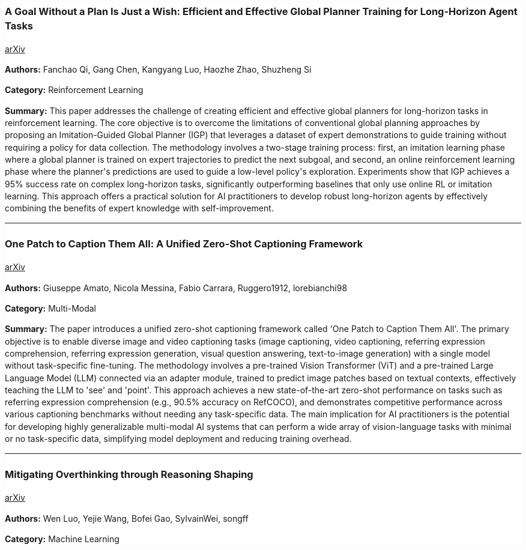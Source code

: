 
### A Goal Without a Plan Is Just a Wish: Efficient and Effective Global Planner Training for Long-Horizon Agent Tasks

[arXiv](https://arxiv.org/abs/2510.05608)

**Authors:** Fanchao Qi, Gang Chen, Kangyang Luo, Haozhe Zhao, Shuzheng Si

**Category:** Reinforcement Learning

**Summary:** This paper addresses the challenge of creating efficient and effective global planners for long-horizon tasks in reinforcement learning. The core objective is to overcome the limitations of conventional global planning approaches by proposing an Imitation-Guided Global Planner (IGP) that leverages a dataset of expert demonstrations to guide training without requiring a policy for data collection. The methodology involves a two-stage training process: first, an imitation learning phase where a global planner is trained on expert trajectories to predict the next subgoal, and second, an online reinforcement learning phase where the planner's predictions are used to guide a low-level policy's exploration. Experiments show that IGP achieves a 95% success rate on complex long-horizon tasks, significantly outperforming baselines that only use online RL or imitation learning. This approach offers a practical solution for AI practitioners to develop robust long-horizon agents by effectively combining the benefits of expert knowledge with self-improvement.

---

### One Patch to Caption Them All: A Unified Zero-Shot Captioning Framework

[arXiv](https://arxiv.org/abs/2510.02898)

**Authors:** Giuseppe Amato, Nicola Messina, Fabio Carrara, Ruggero1912, lorebianchi98

**Category:** Multi-Modal

**Summary:** The paper introduces a unified zero-shot captioning framework called 'One Patch to Caption Them All'. The primary objective is to enable diverse image and video captioning tasks (image captioning, video captioning, referring expression comprehension, referring expression generation, visual question answering, text-to-image generation) with a single model without task-specific fine-tuning. The methodology involves a pre-trained Vision Transformer (ViT) and a pre-trained Large Language Model (LLM) connected via an adapter module, trained to predict image patches based on textual contexts, effectively teaching the LLM to 'see' and 'point'. This approach achieves a new state-of-the-art zero-shot performance on tasks such as referring expression comprehension (e.g., 90.5% accuracy on RefCOCO), and demonstrates competitive performance across various captioning benchmarks without needing any task-specific data. The main implication for AI practitioners is the potential for developing highly generalizable multi-modal AI systems that can perform a wide array of vision-language tasks with minimal or no task-specific data, simplifying model deployment and reducing training overhead.

---

### Mitigating Overthinking through Reasoning Shaping

[arXiv](https://arxiv.org/abs/2510.09535)

**Authors:** Wen Luo, Yejie Wang, Bofei Gao, SylvainWei, songff

**Category:** Machine Learning
